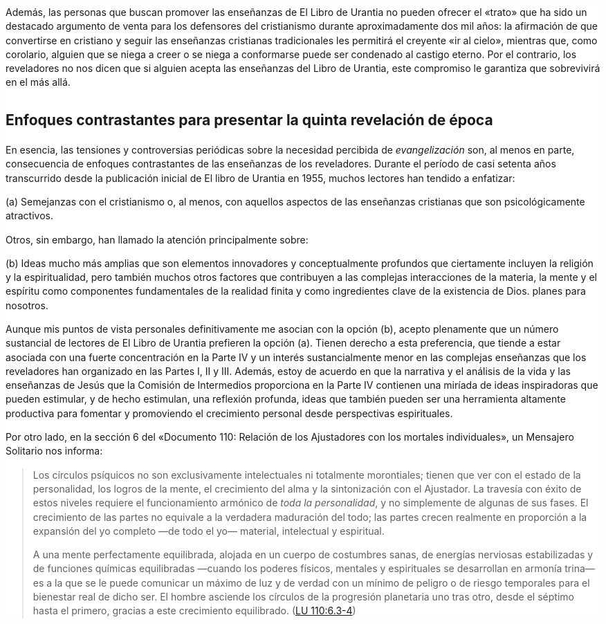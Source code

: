 Además, las personas que buscan promover las enseñanzas de El Libro de Urantia no pueden ofrecer el «trato» que ha sido un destacado argumento de venta para los defensores del cristianismo durante aproximadamente dos mil años: la afirmación de que convertirse en cristiano y seguir las enseñanzas cristianas tradicionales les permitirá el creyente «ir al cielo», mientras que, como corolario, alguien que se niega a creer o se niega a conformarse puede ser condenado al castigo eterno. Por el contrario, los reveladores no nos dicen que si alguien acepta las enseñanzas del Libro de Urantia, este compromiso le garantiza que sobrevivirá en el más allá.

## Enfoques contrastantes para presentar la quinta revelación de época

En esencia, las tensiones y controversias periódicas sobre la necesidad percibida de _evangelización_ son, al menos en parte, consecuencia de enfoques contrastantes de las enseñanzas de los reveladores. Durante el período de casi setenta años transcurrido desde la publicación inicial de El libro de Urantia en 1955, muchos lectores han tendido a enfatizar:

(a) Semejanzas con el cristianismo o, al menos, con aquellos aspectos de las enseñanzas cristianas que son psicológicamente atractivos.

Otros, sin embargo, han llamado la atención principalmente sobre:

(b) Ideas mucho más amplias que son elementos innovadores y conceptualmente profundos que ciertamente incluyen la religión y la espiritualidad, pero también muchos otros factores que contribuyen a las complejas interacciones de la materia, la mente y el espíritu como componentes fundamentales de la realidad finita y como ingredientes clave de la existencia de Dios. planes para nosotros.

Aunque mis puntos de vista personales definitivamente me asocian con la opción (b), acepto plenamente que un número sustancial de lectores de El Libro de Urantia prefieren la opción (a). Tienen derecho a esta preferencia, que tiende a estar asociada con una fuerte concentración en la Parte IV y un interés sustancialmente menor en las complejas enseñanzas que los reveladores han organizado en las Partes I, II y III. Además, estoy de acuerdo en que la narrativa y el análisis de la vida y las enseñanzas de Jesús que la Comisión de Intermedios proporciona en la Parte IV contienen una miríada de ideas inspiradoras que pueden estimular, y de hecho estimulan, una reflexión profunda, ideas que también pueden ser una herramienta altamente productiva para fomentar y promoviendo el crecimiento personal desde perspectivas espirituales.

Por otro lado, en la sección 6 del «Documento 110: Relación de los Ajustadores con los mortales individuales», un Mensajero Solitario nos informa:

> Los círculos psíquicos no son exclusivamente intelectuales ni totalmente morontiales; tienen que ver con el estado de la personalidad, los logros de la mente, el crecimiento del alma y la sintonización con el Ajustador. La travesía con éxito de estos niveles requiere el funcionamiento armónico de *toda la personalidad*, y no simplemente de algunas de sus fases. El crecimiento de las partes no equivale a la verdadera maduración del todo; las partes crecen realmente en proporción a la expansión del yo completo —de todo el yo— material, intelectual y espiritual.
> 
> A una mente perfectamente equilibrada, alojada en un cuerpo de costumbres sanas, de energías nerviosas estabilizadas y de funciones químicas equilibradas —cuando los poderes físicos, mentales y espirituales se desarrollan en armonía trina— es a la que se le puede comunicar un máximo de luz y de verdad con un mínimo de peligro o de riesgo temporales para el bienestar real de dicho ser. El hombre asciende los círculos de la progresión planetaria uno tras otro, desde el séptimo hasta el primero, gracias a este crecimiento equilibrado. (<a id="a87_541"></a>[LU 110:6.3-4](/es/The_Urantia_Book/110#p6_3))
